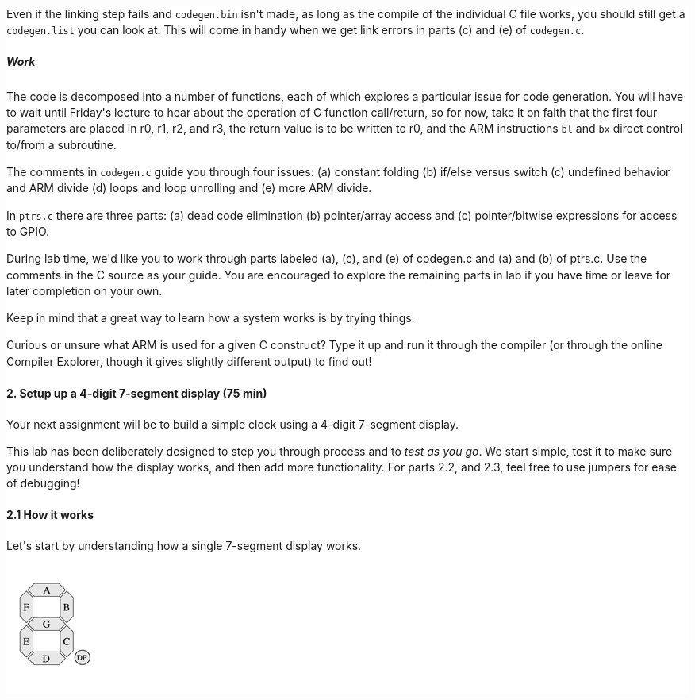 Even if the linking step fails and `codegen.bin` isn't made, as long
as the compile of the individual C file works, you should still get a
`codegen.list` you can look at. This will come in handy when we get
link errors in parts (c) and (e) of `codegen.c`.

##### Work

The code is decomposed into a number of functions, each of which explores 
a particular issue for code generation. You will have to wait until
Friday's lecture to hear about the operation of C function call/return, so 
for now, take it on faith that the first four parameters are placed
in r0, r1, r2, and r3, the return value is to be written to r0, and
the ARM instructions `bl` and `bx` direct control to/from a subroutine.

The comments in `codegen.c` guide you through four issues: (a) constant folding
(b) if/else versus switch (c) undefined behavior and ARM divide (d)
loops and loop unrolling and (e) more ARM divide.

In `ptrs.c` there are three parts: 
(a) dead code elimination (b) pointer/array access
and (c) pointer/bitwise expressions for access to GPIO.

During lab time, we'd like you to work through parts labeled (a), (c),
and (e) of codegen.c
and (a) and (b) of ptrs.c.  Use the comments in the C source as your guide.
You are encouraged to explore the remaining parts
in lab if you have time or leave for later completion on your own. 

Keep in mind that a great way to learn how a system works is by trying
things.

Curious or unsure what ARM is used for a given C construct? Type it up
and run it through the compiler (or through the online
[Compiler Explorer](https://gcc.godbolt.org/), though it gives
slightly different output) to find out!


#### 2. Setup up a 4-digit 7-segment display (75 min)

Your next assignment will be to build a simple clock
using a 4-digit 7-segment display.

This lab has been deliberately designed to step you 
through process and to *test as you go*.
We start simple,
test it to make sure you understand how the display works,
and then add more functionality.
For parts 2.2, and 2.3, feel free to use jumpers for ease of debugging!


#### 2.1 How it works

Let's start by understanding how a single 7-segment display works.

![7-segments](images/segments.png) 
